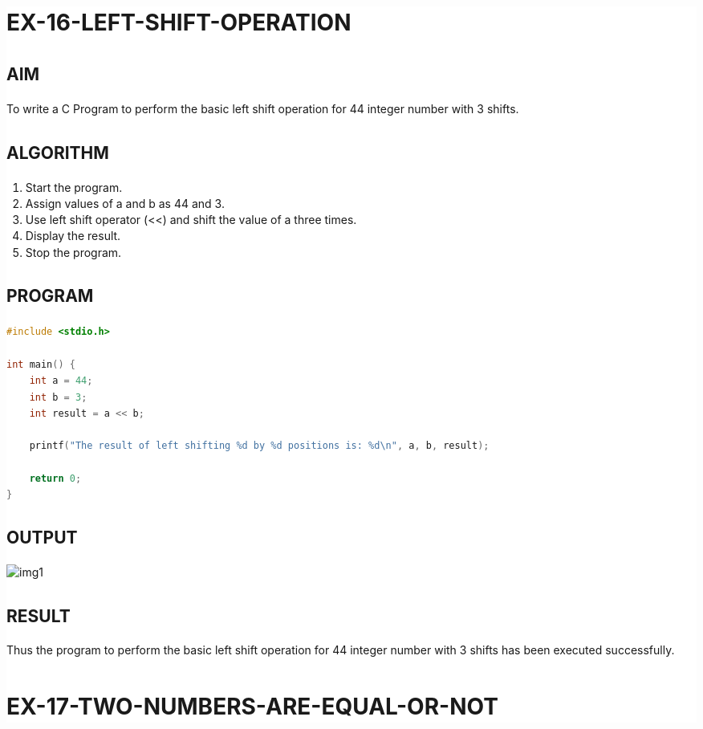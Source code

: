 # EX-16-LEFT-SHIFT-OPERATION
## AIM
To write a C Program to perform the basic left shift operation for 44 integer number with 3 shifts.

## ALGORITHM
1.	Start the program.
2.	Assign values of a and b as 44 and 3.
3.	Use left shift operator (<<) and shift the value of a three times.
4.	Display the result.
5.	Stop the program.

## PROGRAM

``` c
#include <stdio.h>

int main() {
    int a = 44; 
    int b = 3;  
    int result = a << b;

    printf("The result of left shifting %d by %d positions is: %d\n", a, b, result);

    return 0;
}

```

## OUTPUT

![img1](https://github.com/user-attachments/assets/b0b81ed4-7b96-48a8-8555-224bd023a952)








## RESULT
Thus the program to perform the basic left shift operation for 44 integer number with 3 shifts has been executed successfully.




 
 


# EX-17-TWO-NUMBERS-ARE-EQUAL-OR-NOT

